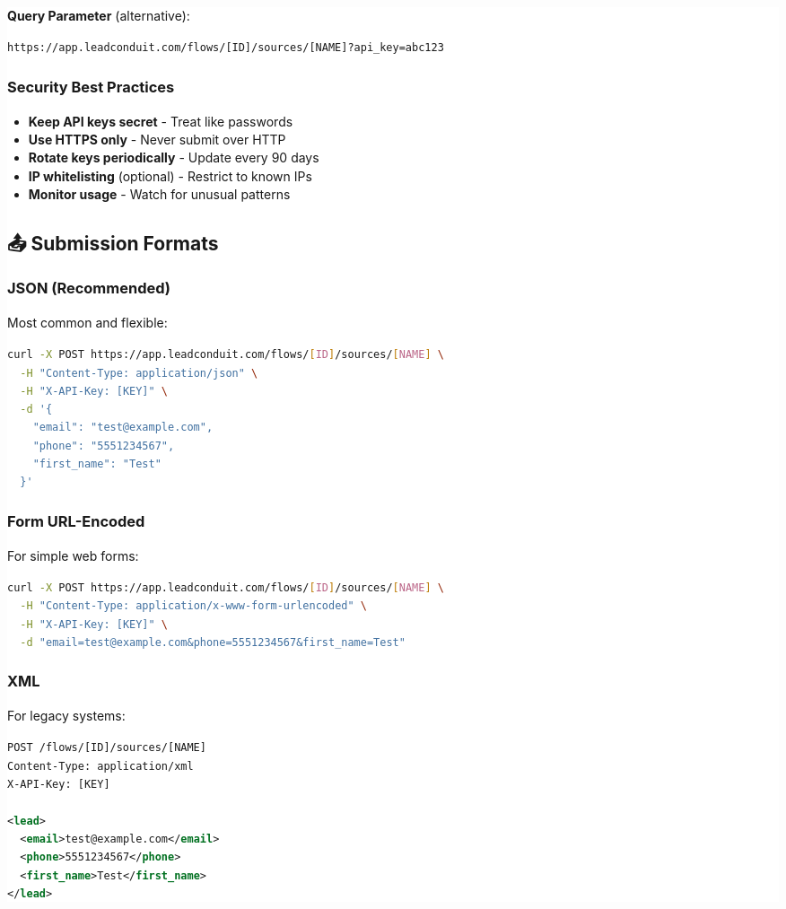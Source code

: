 **Query Parameter** (alternative):
```
https://app.leadconduit.com/flows/[ID]/sources/[NAME]?api_key=abc123
```

### Security Best Practices

- **Keep API keys secret** - Treat like passwords
- **Use HTTPS only** - Never submit over HTTP
- **Rotate keys periodically** - Update every 90 days
- **IP whitelisting** (optional) - Restrict to known IPs
- **Monitor usage** - Watch for unusual patterns

## 📤 Submission Formats

### JSON (Recommended)

Most common and flexible:
```bash
curl -X POST https://app.leadconduit.com/flows/[ID]/sources/[NAME] \
  -H "Content-Type: application/json" \
  -H "X-API-Key: [KEY]" \
  -d '{
    "email": "test@example.com",
    "phone": "5551234567",
    "first_name": "Test"
  }'
```

### Form URL-Encoded

For simple web forms:
```bash
curl -X POST https://app.leadconduit.com/flows/[ID]/sources/[NAME] \
  -H "Content-Type: application/x-www-form-urlencoded" \
  -H "X-API-Key: [KEY]" \
  -d "email=test@example.com&phone=5551234567&first_name=Test"
```

### XML

For legacy systems:
```xml
POST /flows/[ID]/sources/[NAME]
Content-Type: application/xml
X-API-Key: [KEY]

<lead>
  <email>test@example.com</email>
  <phone>5551234567</phone>
  <first_name>Test</first_name>
</lead>
```
